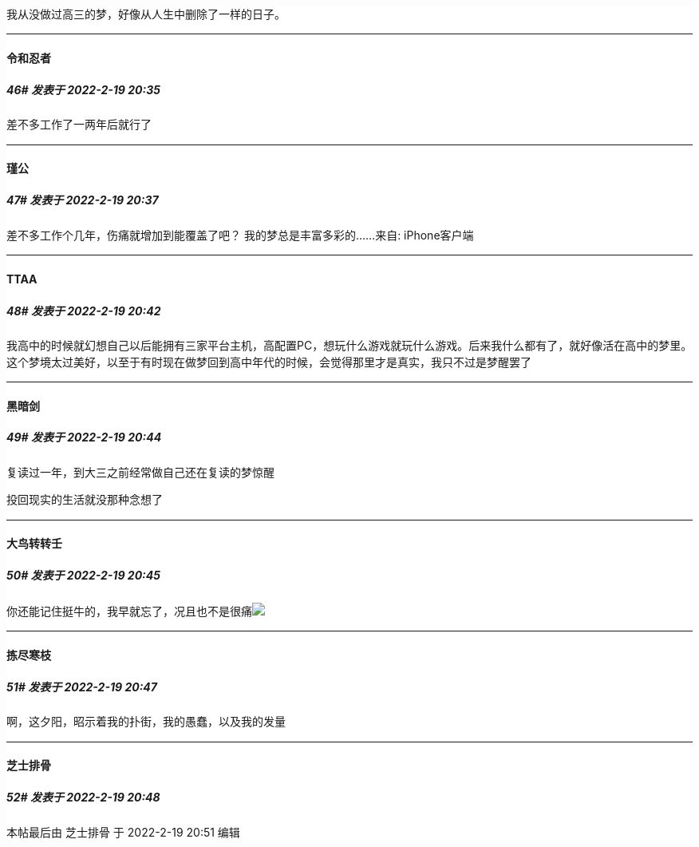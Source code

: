我从没做过高三的梦，好像从人生中删除了一样的日子。

*****

####  令和忍者  
##### 46#       发表于 2022-2-19 20:35

差不多工作了一两年后就行了

*****

####  瑾公  
##### 47#       发表于 2022-2-19 20:37

差不多工作个几年，伤痛就增加到能覆盖了吧？
我的梦总是丰富多彩的……来自: iPhone客户端

*****

####  TTAA  
##### 48#       发表于 2022-2-19 20:42

我高中的时候就幻想自己以后能拥有三家平台主机，高配置PC，想玩什么游戏就玩什么游戏。后来我什么都有了，就好像活在高中的梦里。这个梦境太过美好，以至于有时现在做梦回到高中年代的时候，会觉得那里才是真实，我只不过是梦醒罢了

*****

####  黑暗剑  
##### 49#       发表于 2022-2-19 20:44

复读过一年，到大三之前经常做自己还在复读的梦惊醒

投回现实的生活就没那种念想了

*****

####  大鸟转转壬  
##### 50#       发表于 2022-2-19 20:45

你还能记住挺牛的，我早就忘了，况且也不是很痛<img src="https://static.saraba1st.com/image/smiley/face2017/066.png" referrerpolicy="no-referrer">

*****

####  拣尽寒枝  
##### 51#       发表于 2022-2-19 20:47

啊，这夕阳，昭示着我的扑街，我的愚蠢，以及我的发量

*****

####  芝士排骨  
##### 52#       发表于 2022-2-19 20:48

 本帖最后由 芝士排骨 于 2022-2-19 20:51 编辑 
